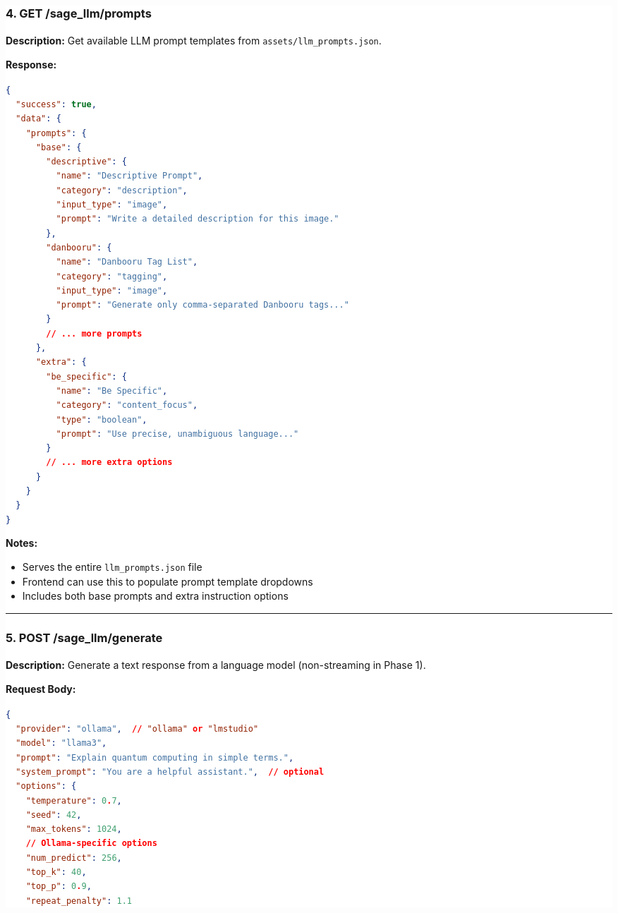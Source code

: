 
### 4. GET /sage_llm/prompts
**Description:** Get available LLM prompt templates from `assets/llm_prompts.json`.

**Response:**
```json
{
  "success": true,
  "data": {
    "prompts": {
      "base": {
        "descriptive": {
          "name": "Descriptive Prompt",
          "category": "description",
          "input_type": "image",
          "prompt": "Write a detailed description for this image."
        },
        "danbooru": {
          "name": "Danbooru Tag List",
          "category": "tagging",
          "input_type": "image",
          "prompt": "Generate only comma-separated Danbooru tags..."
        }
        // ... more prompts
      },
      "extra": {
        "be_specific": {
          "name": "Be Specific",
          "category": "content_focus",
          "type": "boolean",
          "prompt": "Use precise, unambiguous language..."
        }
        // ... more extra options
      }
    }
  }
}
```

**Notes:**
- Serves the entire `llm_prompts.json` file
- Frontend can use this to populate prompt template dropdowns
- Includes both base prompts and extra instruction options

---

### 5. POST /sage_llm/generate
**Description:** Generate a text response from a language model (non-streaming in Phase 1).

**Request Body:**
```json
{
  "provider": "ollama",  // "ollama" or "lmstudio"
  "model": "llama3",
  "prompt": "Explain quantum computing in simple terms.",
  "system_prompt": "You are a helpful assistant.",  // optional
  "options": {
    "temperature": 0.7,
    "seed": 42,
    "max_tokens": 1024,
    // Ollama-specific options
    "num_predict": 256,
    "top_k": 40,
    "top_p": 0.9,
    "repeat_penalty": 1.1
```